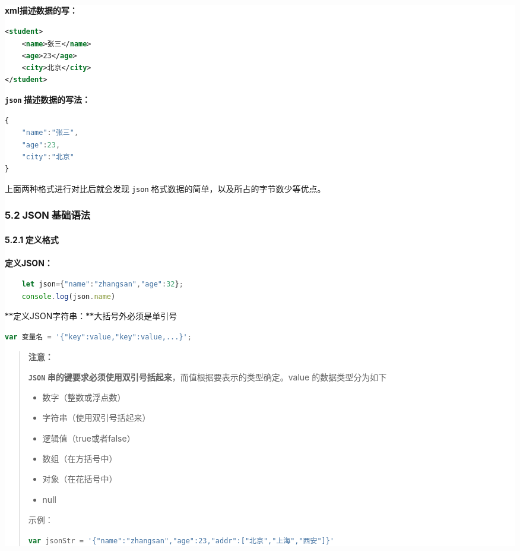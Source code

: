 **xml描述数据的写：**

```XML
<student>
    <name>张三</name>
    <age>23</age>
    <city>北京</city>
</student>
```

**`json` 描述数据的写法：**

```javascript
{	
	"name":"张三",
    "age":23,
    "city":"北京"
}
```

上面两种格式进行对比后就会发现 `json` 格式数据的简单，以及所占的字节数少等优点。

### 5.2 JSON 基础语法

#### 5.2.1 定义格式

**定义JSON：**

```javascript
    let json={"name":"zhangsan","age":32};
    console.log(json.name)
```

**定义JSON字符串：**大括号外必须是单引号

```javascript
var 变量名 = '{"key":value,"key":value,...}';
```

> **注意：**
> 
> **`JSON` 串的键要求必须使用双引号括起来**，而值根据要表示的类型确定。value 的数据类型分为如下
> 
> -   数字（整数或浮点数）
>     
> -   字符串（使用双引号括起来）
>     
> -   逻辑值（true或者false）
>     
> -   数组（在方括号中）
>     
> -   对象（在花括号中）
>     
> -   null
>     
> 
> 示例：
> 
> ```javascript
> var jsonStr = '{"name":"zhangsan","age":23,"addr":["北京","上海","西安"]}'
> ```
